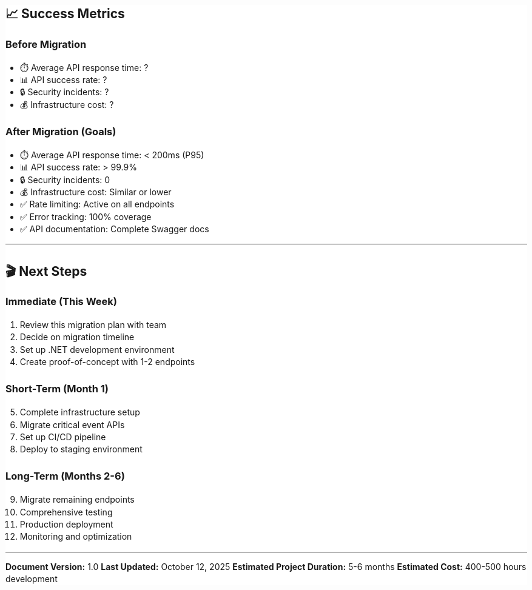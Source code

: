 ## 📈 Success Metrics

### Before Migration
- ⏱️ Average API response time: ?
- 📊 API success rate: ?
- 🔒 Security incidents: ?
- 💰 Infrastructure cost: ?

### After Migration (Goals)
- ⏱️ Average API response time: < 200ms (P95)
- 📊 API success rate: > 99.9%
- 🔒 Security incidents: 0
- 💰 Infrastructure cost: Similar or lower
- ✅ Rate limiting: Active on all endpoints
- ✅ Error tracking: 100% coverage
- ✅ API documentation: Complete Swagger docs

---

## 🎬 Next Steps

### Immediate (This Week)
1. Review this migration plan with team
2. Decide on migration timeline
3. Set up .NET development environment
4. Create proof-of-concept with 1-2 endpoints

### Short-Term (Month 1)
5. Complete infrastructure setup
6. Migrate critical event APIs
7. Set up CI/CD pipeline
8. Deploy to staging environment

### Long-Term (Months 2-6)
9. Migrate remaining endpoints
10. Comprehensive testing
11. Production deployment
12. Monitoring and optimization

---

**Document Version:** 1.0
**Last Updated:** October 12, 2025
**Estimated Project Duration:** 5-6 months
**Estimated Cost:** 400-500 hours development
